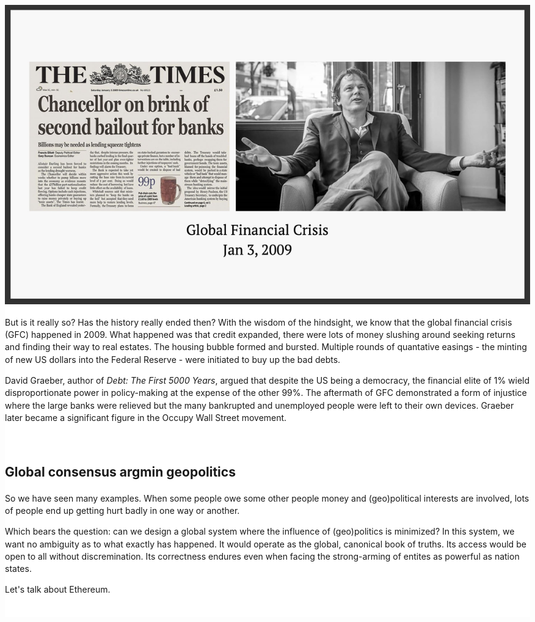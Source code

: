 <img src="/assets/2025-05-07/ideology-5.jpg" />

But is it really so? Has the history really ended then? With the wisdom of the hindsight, we know that the global financial crisis (GFC) happened in 2009. What happened was that credit expanded, there were lots of money slushing around seeking returns and finding their way to real estates. The housing bubble formed and bursted. Multiple rounds of quantative easings - the minting of new US dollars into the Federal Reserve - were initiated to buy up the bad debts.

David Graeber, author of *Debt: The First 5000 Years*, argued that despite the US being a democracy, the financial elite of 1% wield disproportionate power in policy-making at the expense of the other 99%. The aftermath of GFC demonstrated a form of injustice where the large banks were relieved but the many bankrupted and unemployed people were left to their own devices. Graeber later became a significant figure in the Occupy Wall Street movement.

<br/>

## Global consensus argmin geopolitics

So we have seen many examples. When some people owe some other people money and (geo)political interests are involved, lots of people end up getting hurt badly in one way or another.

Which bears the question: can we design a global system where the influence of (geo)politics is minimized? In this system, we want no ambiguity as to what exactly has happened. It would operate as the global, canonical book of truths. Its access would be open to all without discremination. Its correctness endures even when facing the strong-arming of entites as powerful as nation states.

Let's talk about Ethereum.

<br/>